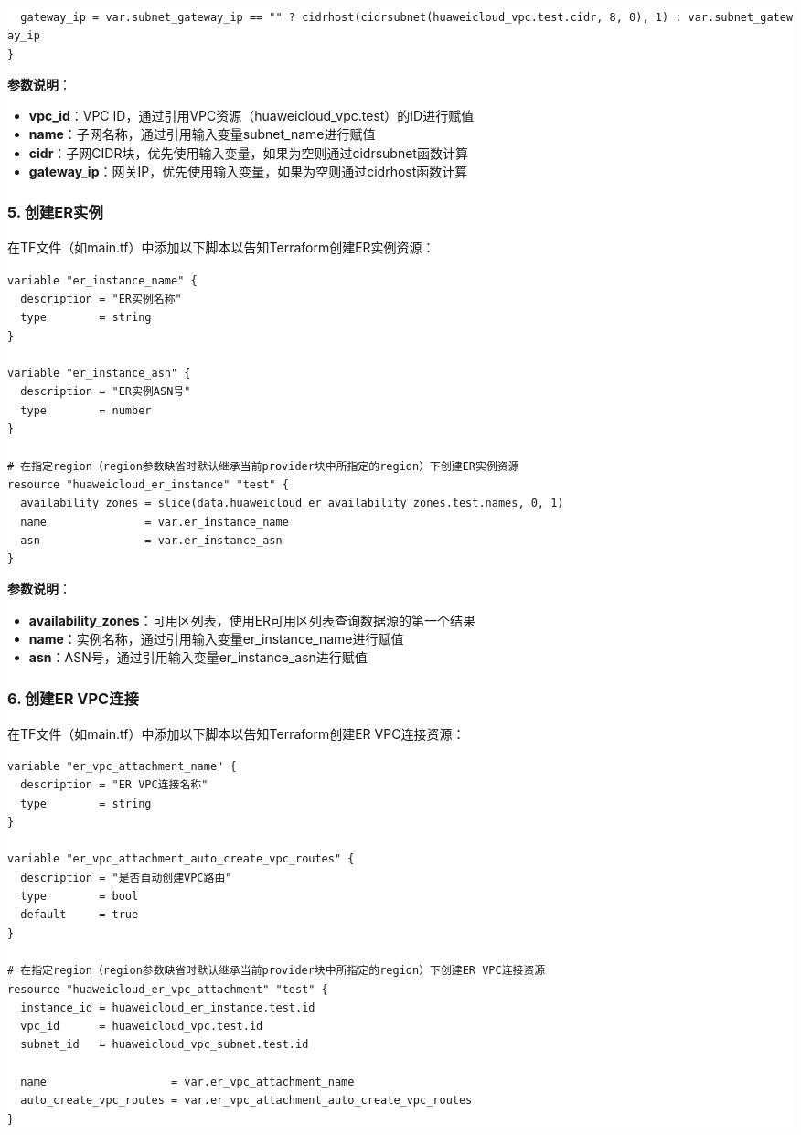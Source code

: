 ```hcl
  gateway_ip = var.subnet_gateway_ip == "" ? cidrhost(cidrsubnet(huaweicloud_vpc.test.cidr, 8, 0), 1) : var.subnet_gateway_ip
}
```

**参数说明**：
- **vpc_id**：VPC ID，通过引用VPC资源（huaweicloud_vpc.test）的ID进行赋值
- **name**：子网名称，通过引用输入变量subnet_name进行赋值
- **cidr**：子网CIDR块，优先使用输入变量，如果为空则通过cidrsubnet函数计算
- **gateway_ip**：网关IP，优先使用输入变量，如果为空则通过cidrhost函数计算

### 5. 创建ER实例

在TF文件（如main.tf）中添加以下脚本以告知Terraform创建ER实例资源：

```hcl
variable "er_instance_name" {
  description = "ER实例名称"
  type        = string
}

variable "er_instance_asn" {
  description = "ER实例ASN号"
  type        = number
}

# 在指定region（region参数缺省时默认继承当前provider块中所指定的region）下创建ER实例资源
resource "huaweicloud_er_instance" "test" {
  availability_zones = slice(data.huaweicloud_er_availability_zones.test.names, 0, 1)
  name               = var.er_instance_name
  asn                = var.er_instance_asn
}
```

**参数说明**：
- **availability_zones**：可用区列表，使用ER可用区列表查询数据源的第一个结果
- **name**：实例名称，通过引用输入变量er_instance_name进行赋值
- **asn**：ASN号，通过引用输入变量er_instance_asn进行赋值

### 6. 创建ER VPC连接

在TF文件（如main.tf）中添加以下脚本以告知Terraform创建ER VPC连接资源：

```hcl
variable "er_vpc_attachment_name" {
  description = "ER VPC连接名称"
  type        = string
}

variable "er_vpc_attachment_auto_create_vpc_routes" {
  description = "是否自动创建VPC路由"
  type        = bool
  default     = true
}

# 在指定region（region参数缺省时默认继承当前provider块中所指定的region）下创建ER VPC连接资源
resource "huaweicloud_er_vpc_attachment" "test" {
  instance_id = huaweicloud_er_instance.test.id
  vpc_id      = huaweicloud_vpc.test.id
  subnet_id   = huaweicloud_vpc_subnet.test.id

  name                   = var.er_vpc_attachment_name
  auto_create_vpc_routes = var.er_vpc_attachment_auto_create_vpc_routes
}
```
